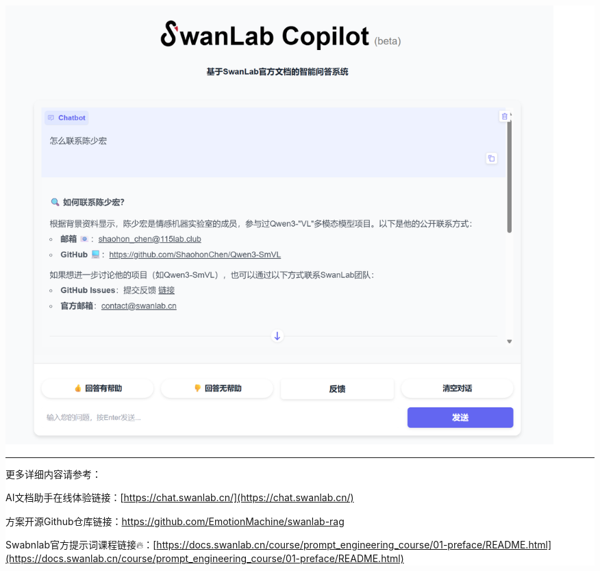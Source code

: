   <img src="./assets/image-20250813181815597.png" alt="image-20250812170254538"  width="800" />
  <figcaption></figcaption>
  </figure>
</div>

---
更多详细内容请参考：

AI文档助手在线体验链接：[https://chat.swanlab.cn/](https://chat.swanlab.cn/)

方案开源Github仓库链接：https://github.com/EmotionMachine/swanlab-rag

Swabnlab官方提示词课程链接:fire:：[https://docs.swanlab.cn/course/prompt_engineering_course/01-preface/README.html](https://docs.swanlab.cn/course/prompt_engineering_course/01-preface/README.html)


